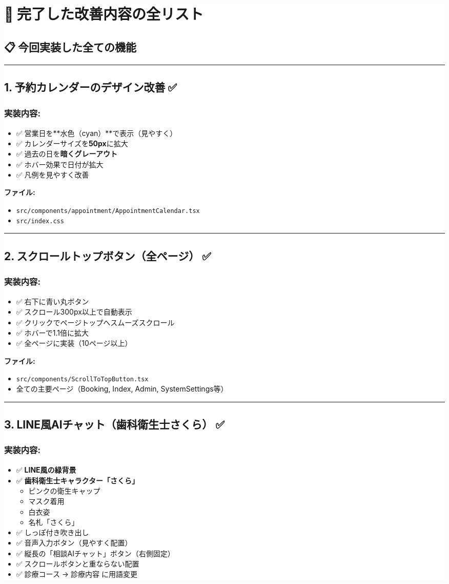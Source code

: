 # 🎉 完了した改善内容の全リスト

## 📋 今回実装した全ての機能

---

## 1. 予約カレンダーのデザイン改善 ✅

### 実装内容:
- ✅ 営業日を**水色（cyan）**で表示（見やすく）
- ✅ カレンダーサイズを**50px**に拡大
- ✅ 過去の日を**暗くグレーアウト**
- ✅ ホバー効果で日付が拡大
- ✅ 凡例を見やすく改善

**ファイル:**
- `src/components/appointment/AppointmentCalendar.tsx`
- `src/index.css`

---

## 2. スクロールトップボタン（全ページ） ✅

### 実装内容:
- ✅ 右下に青い丸ボタン
- ✅ スクロール300px以上で自動表示
- ✅ クリックでページトップへスムーズスクロール
- ✅ ホバーで1.1倍に拡大
- ✅ 全ページに実装（10ページ以上）

**ファイル:**
- `src/components/ScrollToTopButton.tsx`
- 全ての主要ページ（Booking, Index, Admin, SystemSettings等）

---

## 3. LINE風AIチャット（歯科衛生士さくら） ✅

### 実装内容:
- ✅ **LINE風の緑背景**
- ✅ **歯科衛生士キャラクター「さくら」**
  - ピンクの衛生キャップ
  - マスク着用
  - 白衣姿
  - 名札「さくら」
- ✅ しっぽ付き吹き出し
- ✅ 音声入力ボタン（見やすく配置）
- ✅ 縦長の「相談AIチャット」ボタン（右側固定）
- ✅ スクロールボタンと重ならない配置
- ✅ 診療コース → 診療内容 に用語変更
